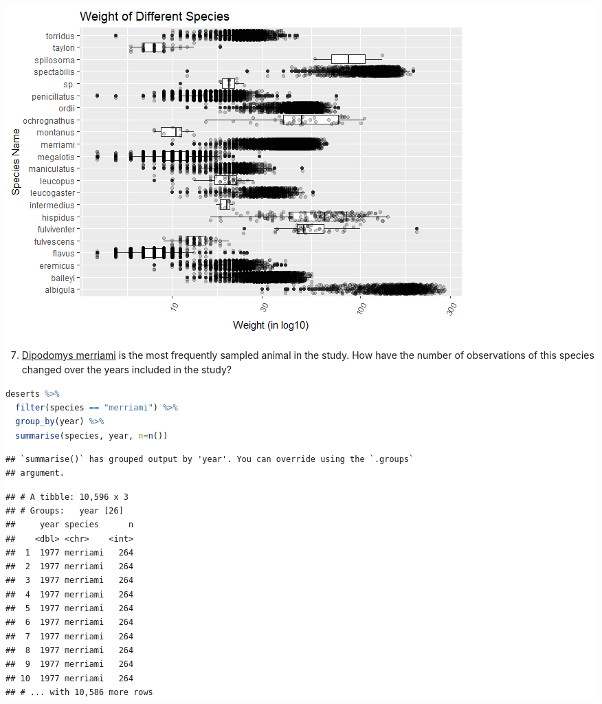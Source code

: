 ![](lab10_hw_files/figure-html/unnamed-chunk-10-1.png)

7. [Dipodomys merriami](https://en.wikipedia.org/wiki/Merriam's_kangaroo_rat) is the most frequently sampled animal in the study. How have the number of observations of this species changed over the years included in the study?

```r
deserts %>%
  filter(species == "merriami") %>%
  group_by(year) %>%
  summarise(species, year, n=n())
```

```
## `summarise()` has grouped output by 'year'. You can override using the `.groups`
## argument.
```

```
## # A tibble: 10,596 x 3
## # Groups:   year [26]
##     year species      n
##    <dbl> <chr>    <int>
##  1  1977 merriami   264
##  2  1977 merriami   264
##  3  1977 merriami   264
##  4  1977 merriami   264
##  5  1977 merriami   264
##  6  1977 merriami   264
##  7  1977 merriami   264
##  8  1977 merriami   264
##  9  1977 merriami   264
## 10  1977 merriami   264
## # ... with 10,586 more rows
```
